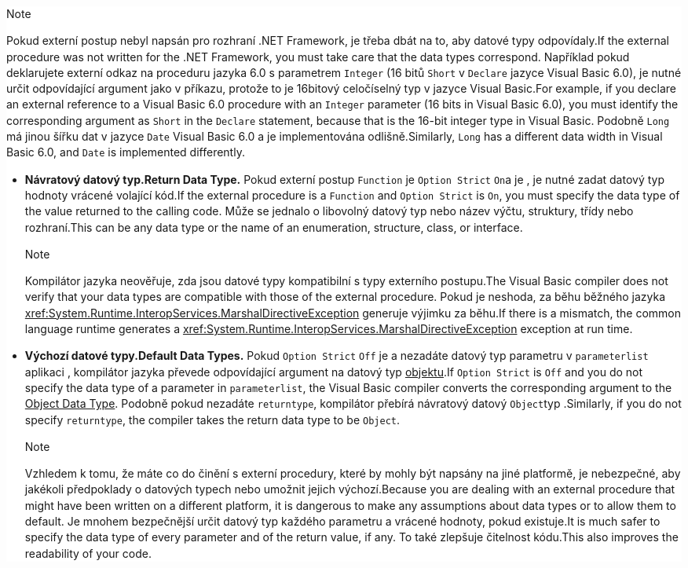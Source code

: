  > [!NOTE]
  > <span data-ttu-id="2ded6-182">Pokud externí postup nebyl napsán pro rozhraní .NET Framework, je třeba dbát na to, aby datové typy odpovídaly.</span><span class="sxs-lookup"><span data-stu-id="2ded6-182">If the external procedure was not written for the .NET Framework, you must take care that the data types correspond.</span></span> <span data-ttu-id="2ded6-183">Například pokud deklarujete externí odkaz na proceduru jazyka 6.0 s parametrem `Integer` (16 bitů `Short` v `Declare` jazyce Visual Basic 6.0), je nutné určit odpovídající argument jako v příkazu, protože to je 16bitový celočíselný typ v jazyce Visual Basic.</span><span class="sxs-lookup"><span data-stu-id="2ded6-183">For example, if you declare an external reference to a Visual Basic 6.0 procedure with an `Integer` parameter (16 bits in Visual Basic 6.0), you must identify the corresponding argument as `Short` in the `Declare` statement, because that is the 16-bit integer type in Visual Basic.</span></span> <span data-ttu-id="2ded6-184">Podobně `Long` má jinou šířku dat v jazyce `Date` Visual Basic 6.0 a je implementována odlišně.</span><span class="sxs-lookup"><span data-stu-id="2ded6-184">Similarly, `Long` has a different data width in Visual Basic 6.0, and `Date` is implemented differently.</span></span>

- <span data-ttu-id="2ded6-185">**Návratový datový typ.**</span><span class="sxs-lookup"><span data-stu-id="2ded6-185">**Return Data Type.**</span></span> <span data-ttu-id="2ded6-186">Pokud externí postup `Function` je `Option Strict` `On`a je , je nutné zadat datový typ hodnoty vrácené volající kód.</span><span class="sxs-lookup"><span data-stu-id="2ded6-186">If the external procedure is a `Function` and `Option Strict` is `On`, you must specify the data type of the value returned to the calling code.</span></span> <span data-ttu-id="2ded6-187">Může se jednalo o libovolný datový typ nebo název výčtu, struktury, třídy nebo rozhraní.</span><span class="sxs-lookup"><span data-stu-id="2ded6-187">This can be any data type or the name of an enumeration, structure, class, or interface.</span></span>

  > [!NOTE]
  > <span data-ttu-id="2ded6-188">Kompilátor jazyka neověřuje, zda jsou datové typy kompatibilní s typy externího postupu.</span><span class="sxs-lookup"><span data-stu-id="2ded6-188">The Visual Basic compiler does not verify that your data types are compatible with those of the external procedure.</span></span> <span data-ttu-id="2ded6-189">Pokud je neshoda, za běhu běžného jazyka <xref:System.Runtime.InteropServices.MarshalDirectiveException> generuje výjimku za běhu.</span><span class="sxs-lookup"><span data-stu-id="2ded6-189">If there is a mismatch, the common language runtime generates a <xref:System.Runtime.InteropServices.MarshalDirectiveException> exception at run time.</span></span>

- <span data-ttu-id="2ded6-190">**Výchozí datové typy.**</span><span class="sxs-lookup"><span data-stu-id="2ded6-190">**Default Data Types.**</span></span> <span data-ttu-id="2ded6-191">Pokud `Option Strict` `Off` je a nezadáte datový typ parametru v `parameterlist`aplikaci , kompilátor jazyka převede odpovídající argument na datový typ [objektu](../../../visual-basic/language-reference/data-types/object-data-type.md).</span><span class="sxs-lookup"><span data-stu-id="2ded6-191">If `Option Strict` is `Off` and you do not specify the data type of a parameter in `parameterlist`, the Visual Basic compiler converts the corresponding argument to the [Object Data Type](../../../visual-basic/language-reference/data-types/object-data-type.md).</span></span> <span data-ttu-id="2ded6-192">Podobně pokud nezadáte `returntype`, kompilátor přebírá návratový datový `Object`typ .</span><span class="sxs-lookup"><span data-stu-id="2ded6-192">Similarly, if you do not specify `returntype`, the compiler takes the return data type to be `Object`.</span></span>

  > [!NOTE]
  > <span data-ttu-id="2ded6-193">Vzhledem k tomu, že máte co do činění s externí procedury, které by mohly být napsány na jiné platformě, je nebezpečné, aby jakékoli předpoklady o datových typech nebo umožnit jejich výchozí.</span><span class="sxs-lookup"><span data-stu-id="2ded6-193">Because you are dealing with an external procedure that might have been written on a different platform, it is dangerous to make any assumptions about data types or to allow them to default.</span></span> <span data-ttu-id="2ded6-194">Je mnohem bezpečnější určit datový typ každého parametru a vrácené hodnoty, pokud existuje.</span><span class="sxs-lookup"><span data-stu-id="2ded6-194">It is much safer to specify the data type of every parameter and of the return value, if any.</span></span> <span data-ttu-id="2ded6-195">To také zlepšuje čitelnost kódu.</span><span class="sxs-lookup"><span data-stu-id="2ded6-195">This also improves the readability of your code.</span></span>
